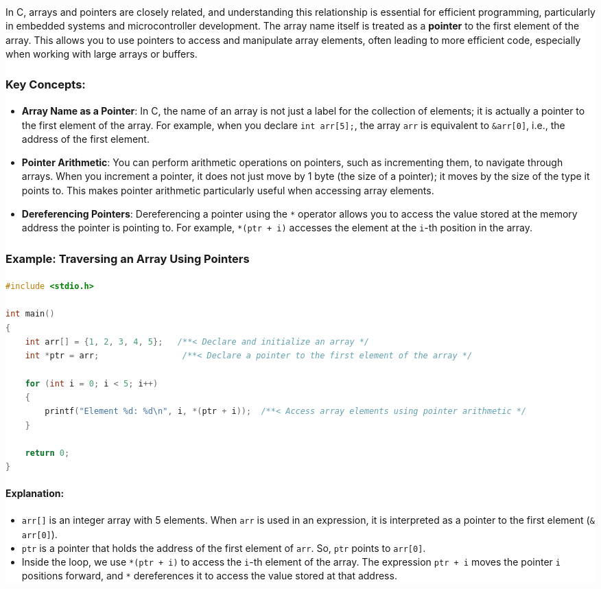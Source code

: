 In C, arrays and pointers are closely related, and understanding this relationship is essential for efficient programming, particularly in embedded systems and microcontroller development. The array name itself is treated as a **pointer** to the first element of the array. This allows you to use pointers to access and manipulate array elements, often leading to more efficient code, especially when working with large arrays or buffers.

### Key Concepts:

- **Array Name as a Pointer**: 
  In C, the name of an array is not just a label for the collection of elements; it is actually a pointer to the first element of the array. For example, when you declare `int arr[5];`, the array `arr` is equivalent to `&arr[0]`, i.e., the address of the first element.

- **Pointer Arithmetic**: 
  You can perform arithmetic operations on pointers, such as incrementing them, to navigate through arrays. When you increment a pointer, it does not just move by 1 byte (the size of a pointer); it moves by the size of the type it points to. This makes pointer arithmetic particularly useful when accessing array elements.

- **Dereferencing Pointers**: 
  Dereferencing a pointer using the `*` operator allows you to access the value stored at the memory address the pointer is pointing to. For example, `*(ptr + i)` accesses the element at the `i`-th position in the array.

### Example: Traversing an Array Using Pointers

```c
#include <stdio.h>

int main() 
{
    int arr[] = {1, 2, 3, 4, 5};   /**< Declare and initialize an array */
    int *ptr = arr;                 /**< Declare a pointer to the first element of the array */

    for (int i = 0; i < 5; i++) 
    {
        printf("Element %d: %d\n", i, *(ptr + i));  /**< Access array elements using pointer arithmetic */
    }

    return 0;
}
```

#### Explanation:
- `arr[]` is an integer array with 5 elements. When `arr` is used in an expression, it is interpreted as a pointer to the first element (`&arr[0]`).
- `ptr` is a pointer that holds the address of the first element of `arr`. So, `ptr` points to `arr[0]`.
- Inside the loop, we use `*(ptr + i)` to access the `i`-th element of the array. The expression `ptr + i` moves the pointer `i` positions forward, and `*` dereferences it to access the value stored at that address.
  